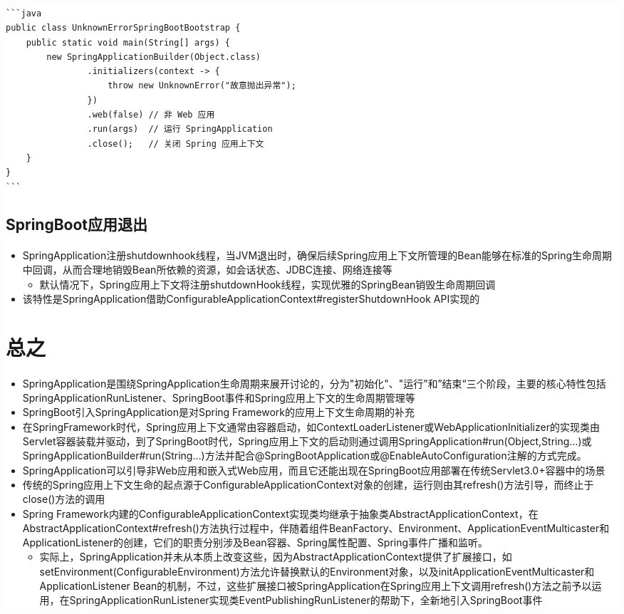     ```java
    public class UnknownErrorSpringBootBootstrap {
        public static void main(String[] args) {
            new SpringApplicationBuilder(Object.class)
                    .initializers(context -> {
                        throw new UnknownError("故意抛出异常");
                    })
                    .web(false) // 非 Web 应用
                    .run(args)  // 运行 SpringApplication
                    .close();   // 关闭 Spring 应用上下文
        }
    }
    ```

## SpringBoot应用退出

* SpringApplication注册shutdownhook线程，当JVM退出时，确保后续Spring应用上下文所管理的Bean能够在标准的Spring生命周期中回调，从而合理地销毁Bean所依赖的资源，如会话状态、JDBC连接、网络连接等
  * 默认情况下，Spring应用上下文将注册shutdownHook线程，实现优雅的SpringBean销毁生命周期回调
* 该特性是SpringApplication借助ConfigurableApplicationContext#registerShutdownHook API实现的

# 总之

* SpringApplication是围绕SpringApplication生命周期来展开讨论的，分为"初始化"、"运行”和”结束“三个阶段，主要的核心特性包括SpringApplicationRunListener、SpringBoot事件和Spring应用上下文的生命周期管理等
* SpringBoot引入SpringApplication是对Spring Framework的应用上下文生命周期的补充
* 在SpringFramework时代，Spring应用上下文通常由容器启动，如ContextLoaderListener或WebApplicationInitializer的实现类由Servlet容器装载并驱动，到了SpringBoot时代，Spring应用上下文的启动则通过调用SpringApplication#run(Object,String…)或SpringApplicationBuilder#run(String…)方法并配合@SpringBootApplication或@EnableAutoConfiguration注解的方式完成。
* SpringApplication可以引导非Web应用和嵌入式Web应用，而且它还能出现在SpringBoot应用部署在传统Servlet3.0+容器中的场景
* 传统的Spring应用上下文生命的起点源于ConfigurableApplicationContext对象的创建，运行则由其refresh()方法引导，而终止于close()方法的调用
* Spring Framework内建的ConfigurableApplicationContext实现类均继承于抽象类AbstractApplicationContext，在AbstractApplicationContext#refresh()方法执行过程中，伴随着组件BeanFactory、Environment、ApplicationEventMulticaster和ApplicationListener的创建，它们的职责分别涉及Bean容器、Spring属性配置、Spring事件广播和监听。
  * 实际上，SpringApplication并未从本质上改变这些，因为AbstractApplicationContext提供了扩展接口，如setEnvironment(ConfigurableEnvironment)方法允许替换默认的Environment对象，以及initApplicationEventMulticaster和ApplicationListener Bean的机制，不过，这些扩展接口被SpringApplication在Spring应用上下文调用refresh()方法之前予以运用，在SpringApplicationRunListener实现类EventPublishingRunListener的帮助下，全新地引入SpringBoot事件